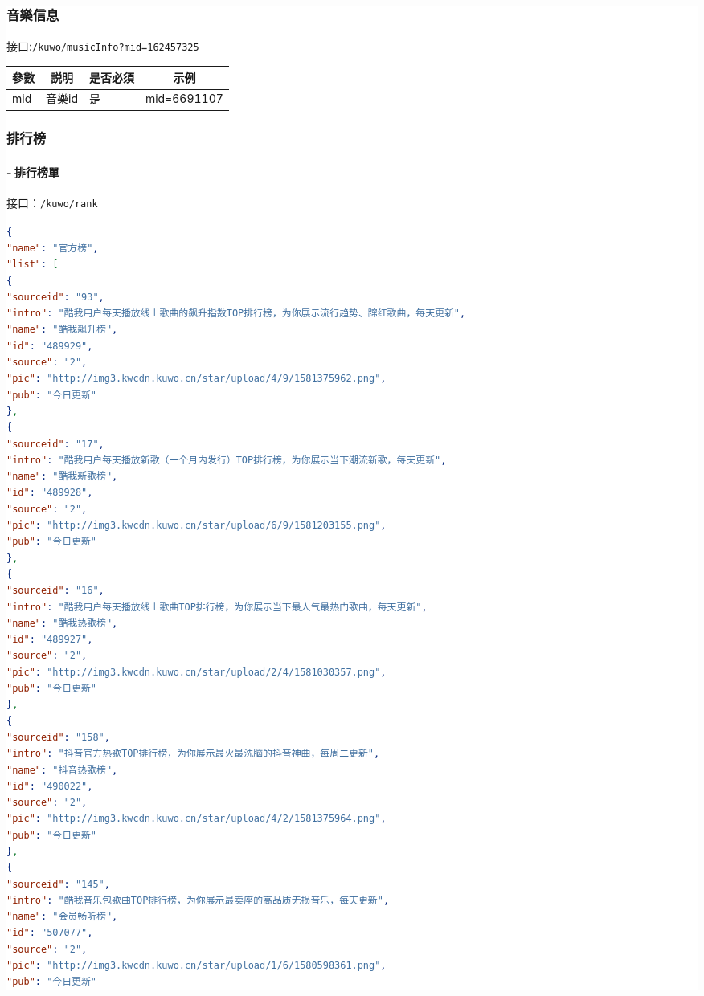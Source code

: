 

### 音樂信息

接口:`/kuwo/musicInfo?mid=162457325`

| 參數 | 説明   | 是否必須 | 示例        |
| ---- | ------ | -------- | ----------- |
| mid  | 音樂id | 是       | mid=6691107 |



### 排行榜

#### - 排行榜單

接口：`/kuwo/rank`

```json
{
"name": "官方榜",
"list": [
{
"sourceid": "93",
"intro": "酷我用户每天播放线上歌曲的飙升指数TOP排行榜，为你展示流行趋势、蹿红歌曲，每天更新",
"name": "酷我飙升榜",
"id": "489929",
"source": "2",
"pic": "http://img3.kwcdn.kuwo.cn/star/upload/4/9/1581375962.png",
"pub": "今日更新"
},
{
"sourceid": "17",
"intro": "酷我用户每天播放新歌（一个月内发行）TOP排行榜，为你展示当下潮流新歌，每天更新",
"name": "酷我新歌榜",
"id": "489928",
"source": "2",
"pic": "http://img3.kwcdn.kuwo.cn/star/upload/6/9/1581203155.png",
"pub": "今日更新"
},
{
"sourceid": "16",
"intro": "酷我用户每天播放线上歌曲TOP排行榜，为你展示当下最人气最热门歌曲，每天更新",
"name": "酷我热歌榜",
"id": "489927",
"source": "2",
"pic": "http://img3.kwcdn.kuwo.cn/star/upload/2/4/1581030357.png",
"pub": "今日更新"
},
{
"sourceid": "158",
"intro": "抖音官方热歌TOP排行榜，为你展示最火最洗脑的抖音神曲，每周二更新",
"name": "抖音热歌榜",
"id": "490022",
"source": "2",
"pic": "http://img3.kwcdn.kuwo.cn/star/upload/4/2/1581375964.png",
"pub": "今日更新"
},
{
"sourceid": "145",
"intro": "酷我音乐包歌曲TOP排行榜，为你展示最卖座的高品质无损音乐，每天更新",
"name": "会员畅听榜",
"id": "507077",
"source": "2",
"pic": "http://img3.kwcdn.kuwo.cn/star/upload/1/6/1580598361.png",
"pub": "今日更新"
```